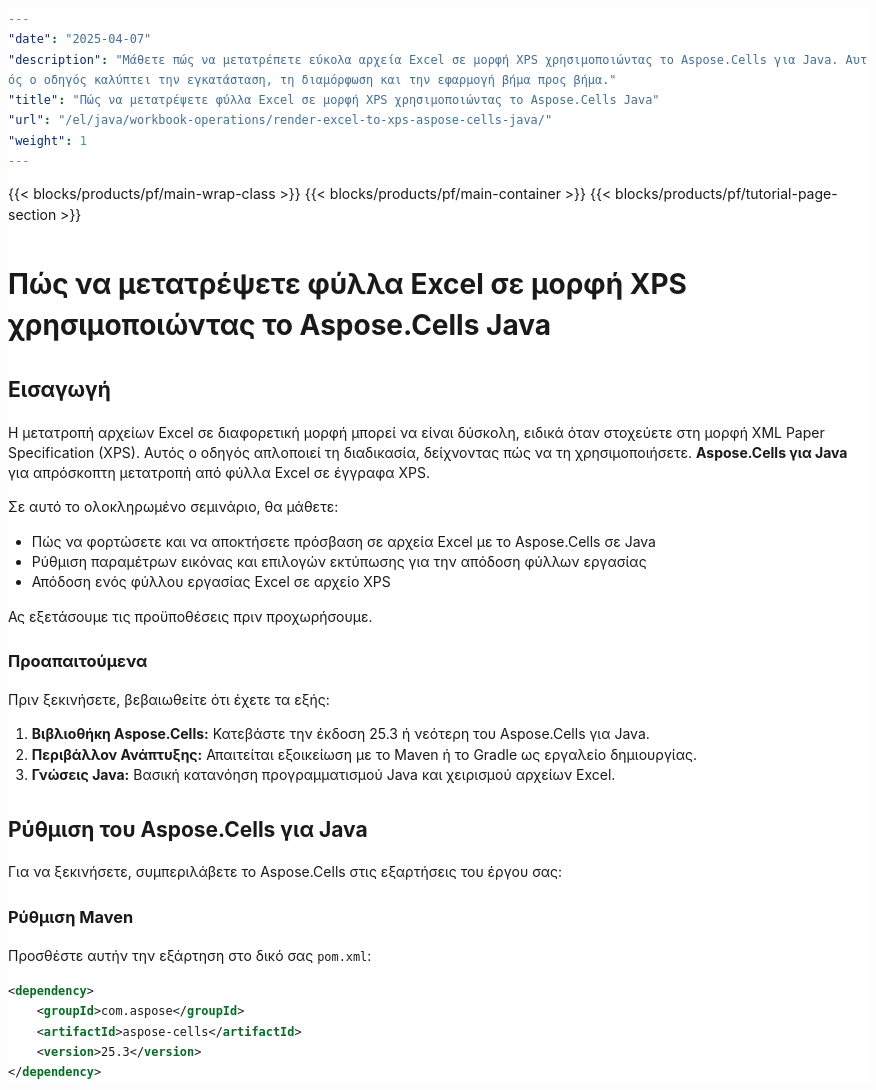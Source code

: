 ```yaml
---
"date": "2025-04-07"
"description": "Μάθετε πώς να μετατρέπετε εύκολα αρχεία Excel σε μορφή XPS χρησιμοποιώντας το Aspose.Cells για Java. Αυτός ο οδηγός καλύπτει την εγκατάσταση, τη διαμόρφωση και την εφαρμογή βήμα προς βήμα."
"title": "Πώς να μετατρέψετε φύλλα Excel σε μορφή XPS χρησιμοποιώντας το Aspose.Cells Java"
"url": "/el/java/workbook-operations/render-excel-to-xps-aspose-cells-java/"
"weight": 1
---
```


{{< blocks/products/pf/main-wrap-class >}}
{{< blocks/products/pf/main-container >}}
{{< blocks/products/pf/tutorial-page-section >}}


# Πώς να μετατρέψετε φύλλα Excel σε μορφή XPS χρησιμοποιώντας το Aspose.Cells Java

## Εισαγωγή

Η μετατροπή αρχείων Excel σε διαφορετική μορφή μπορεί να είναι δύσκολη, ειδικά όταν στοχεύετε στη μορφή XML Paper Specification (XPS). Αυτός ο οδηγός απλοποιεί τη διαδικασία, δείχνοντας πώς να τη χρησιμοποιήσετε. **Aspose.Cells για Java** για απρόσκοπτη μετατροπή από φύλλα Excel σε έγγραφα XPS.

Σε αυτό το ολοκληρωμένο σεμινάριο, θα μάθετε:
- Πώς να φορτώσετε και να αποκτήσετε πρόσβαση σε αρχεία Excel με το Aspose.Cells σε Java
- Ρύθμιση παραμέτρων εικόνας και επιλογών εκτύπωσης για την απόδοση φύλλων εργασίας
- Απόδοση ενός φύλλου εργασίας Excel σε αρχείο XPS

Ας εξετάσουμε τις προϋποθέσεις πριν προχωρήσουμε.

### Προαπαιτούμενα

Πριν ξεκινήσετε, βεβαιωθείτε ότι έχετε τα εξής:
1. **Βιβλιοθήκη Aspose.Cells:** Κατεβάστε την έκδοση 25.3 ή νεότερη του Aspose.Cells για Java.
2. **Περιβάλλον Ανάπτυξης:** Απαιτείται εξοικείωση με το Maven ή το Gradle ως εργαλείο δημιουργίας.
3. **Γνώσεις Java:** Βασική κατανόηση προγραμματισμού Java και χειρισμού αρχείων Excel.

## Ρύθμιση του Aspose.Cells για Java

Για να ξεκινήσετε, συμπεριλάβετε το Aspose.Cells στις εξαρτήσεις του έργου σας:

### Ρύθμιση Maven

Προσθέστε αυτήν την εξάρτηση στο δικό σας `pom.xml`:

```xml
<dependency>
    <groupId>com.aspose</groupId>
    <artifactId>aspose-cells</artifactId>
    <version>25.3</version>
</dependency>
```
